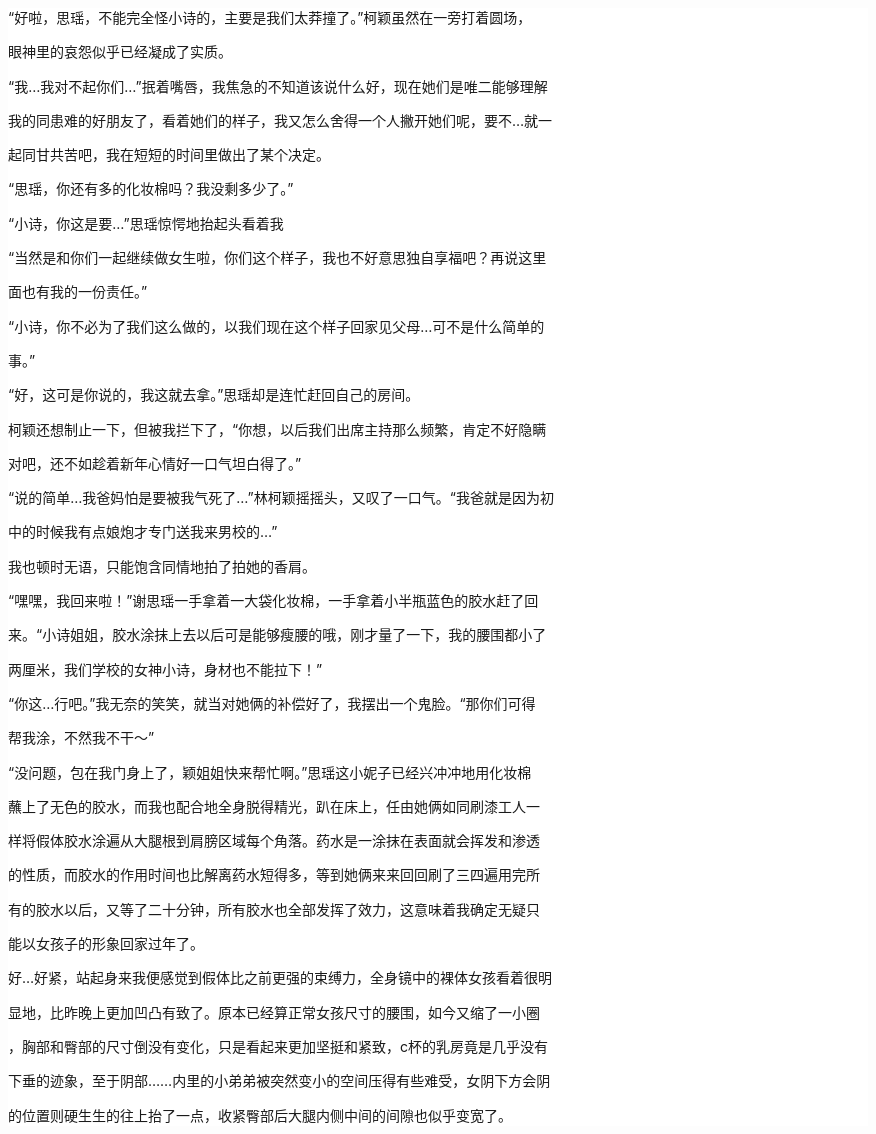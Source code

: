 “好啦，思瑶，不能完全怪小诗的，主要是我们太莽撞了。”柯颖虽然在一旁打着圆场，

眼神里的哀怨似乎已经凝成了实质。

“我…我对不起你们…”抿着嘴唇，我焦急的不知道该说什么好，现在她们是唯二能够理解

我的同患难的好朋友了，看着她们的样子，我又怎么舍得一个人撇开她们呢，要不…就一

起同甘共苦吧，我在短短的时间里做出了某个决定。

“思瑶，你还有多的化妆棉吗？我没剩多少了。”

“小诗，你这是要…”思瑶惊愕地抬起头看着我

“当然是和你们一起继续做女生啦，你们这个样子，我也不好意思独自享福吧？再说这里

面也有我的一份责任。”

“小诗，你不必为了我们这么做的，以我们现在这个样子回家见父母…可不是什么简单的

事。”

“好，这可是你说的，我这就去拿。”思瑶却是连忙赶回自己的房间。

柯颖还想制止一下，但被我拦下了，“你想，以后我们出席主持那么频繁，肯定不好隐瞒

对吧，还不如趁着新年心情好一口气坦白得了。”

“说的简单…我爸妈怕是要被我气死了…”林柯颖摇摇头，又叹了一口气。“我爸就是因为初

中的时候我有点娘炮才专门送我来男校的…”

我也顿时无语，只能饱含同情地拍了拍她的香肩。

“嘿嘿，我回来啦！”谢思瑶一手拿着一大袋化妆棉，一手拿着小半瓶蓝色的胶水赶了回

来。“小诗姐姐，胶水涂抹上去以后可是能够瘦腰的哦，刚才量了一下，我的腰围都小了

两厘米，我们学校的女神小诗，身材也不能拉下！”

“你这…行吧。”我无奈的笑笑，就当对她俩的补偿好了，我摆出一个鬼脸。“那你们可得

帮我涂，不然我不干～”

“没问题，包在我门身上了，颖姐姐快来帮忙啊。”思瑶这小妮子已经兴冲冲地用化妆棉

蘸上了无色的胶水，而我也配合地全身脱得精光，趴在床上，任由她俩如同刷漆工人一

样将假体胶水涂遍从大腿根到肩膀区域每个角落。药水是一涂抹在表面就会挥发和渗透

的性质，而胶水的作用时间也比解离药水短得多，等到她俩来来回回刷了三四遍用完所

有的胶水以后，又等了二十分钟，所有胶水也全部发挥了效力，这意味着我确定无疑只

能以女孩子的形象回家过年了。

好…好紧，站起身来我便感觉到假体比之前更强的束缚力，全身镜中的裸体女孩看着很明

显地，比昨晚上更加凹凸有致了。原本已经算正常女孩尺寸的腰围，如今又缩了一小圈

，胸部和臀部的尺寸倒没有变化，只是看起来更加坚挺和紧致，c杯的乳房竟是几乎没有

下垂的迹象，至于阴部……内里的小弟弟被突然变小的空间压得有些难受，女阴下方会阴

的位置则硬生生的往上抬了一点，收紧臀部后大腿内侧中间的间隙也似乎变宽了。
